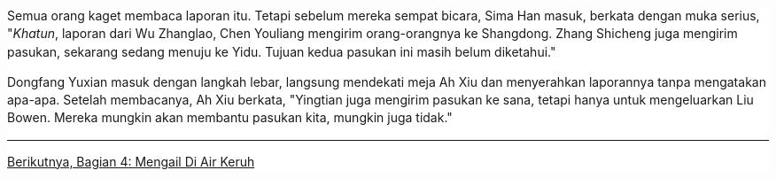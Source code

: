 Semua orang kaget membaca laporan itu. Tetapi sebelum mereka sempat bicara, Sima Han masuk, berkata dengan muka serius, "*Khatun*, laporan dari Wu Zhanglao, Chen Youliang mengirim orang-orangnya ke Shangdong. Zhang Shicheng juga mengirim pasukan, sekarang sedang menuju ke Yidu. Tujuan kedua pasukan ini masih belum diketahui."

Dongfang Yuxian masuk dengan langkah lebar, langsung mendekati meja Ah Xiu dan menyerahkan laporannya tanpa mengatakan apa-apa. Setelah membacanya, Ah Xiu berkata, "Yingtian juga mengirim pasukan ke sana, tetapi hanya untuk mengeluarkan Liu Bowen. Mereka mungkin akan membantu pasukan kita, mungkin juga tidak."

---

[Berikutnya, Bagian 4: Mengail Di Air Keruh](./mengail-di-air-keruh)

